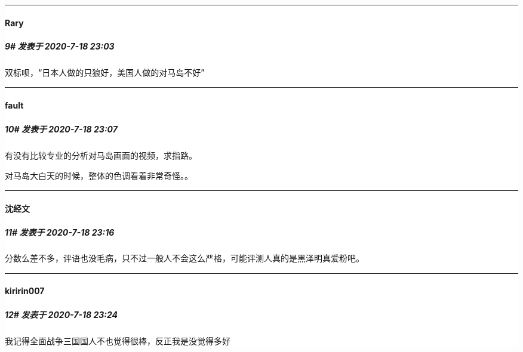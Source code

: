 





-----

####  Rary  
##### 9#       发表于 2020-7-18 23:03




双标呗，“日本人做的只狼好，美国人做的对马岛不好”







-----

####  fault  
##### 10#       发表于 2020-7-18 23:07




有没有比较专业的分析对马岛画面的视频，求指路。

对马岛大白天的时候，整体的色调看着非常奇怪。。







-----

####  沈经文  
##### 11#       发表于 2020-7-18 23:16




分数么差不多，评语也没毛病，只不过一般人不会这么严格，可能评测人真的是黑泽明真爱粉吧。







-----

####  kiririn007  
##### 12#       发表于 2020-7-18 23:24




我记得全面战争三国国人不也觉得很棒，反正我是没觉得多好






